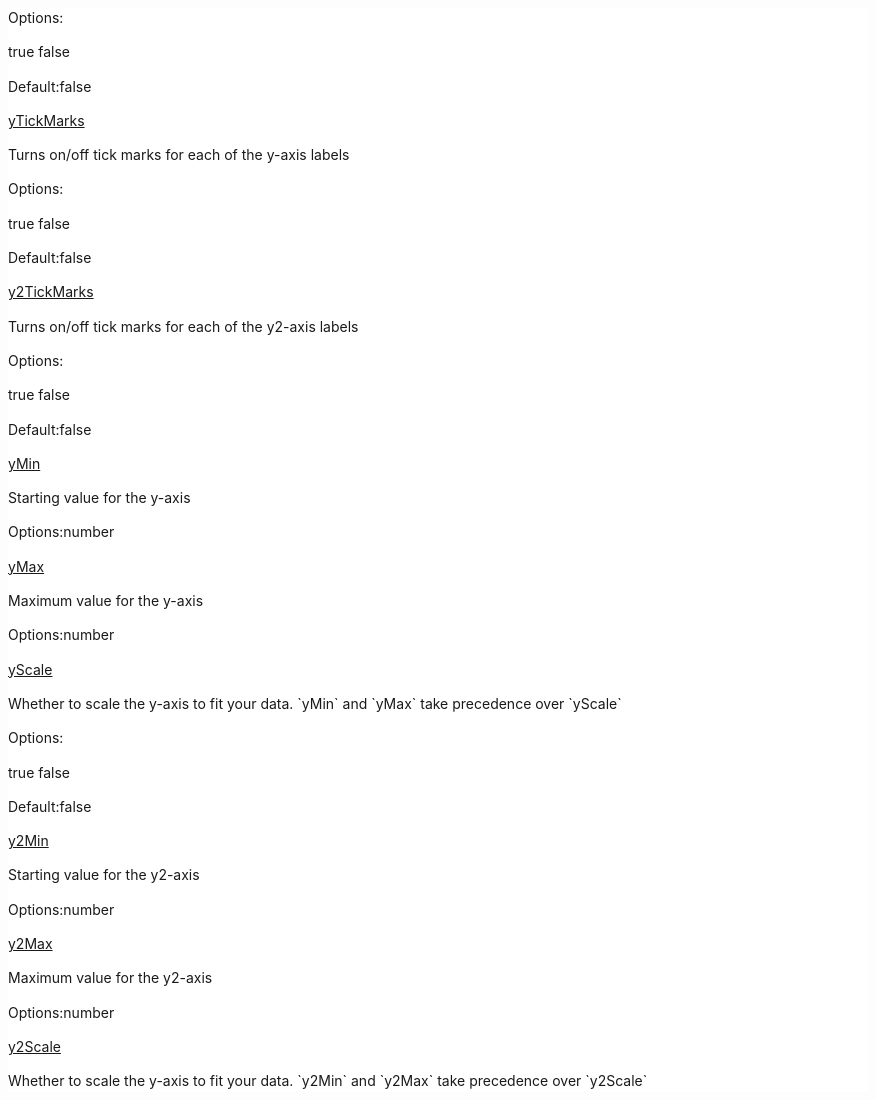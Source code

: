 Options:

true false

Default:false

[yTickMarks](https://docs.evidence.dev/components/charts/bar-chart#props-yTickMarks)

Turns on/off tick marks for each of the y-axis labels

Options:

true false

Default:false

[y2TickMarks](https://docs.evidence.dev/components/charts/bar-chart#props-y2TickMarks)

Turns on/off tick marks for each of the y2-axis labels

Options:

true false

Default:false

[yMin](https://docs.evidence.dev/components/charts/bar-chart#props-yMin)

Starting value for the y-axis

Options:number

[yMax](https://docs.evidence.dev/components/charts/bar-chart#props-yMax)

Maximum value for the y-axis

Options:number

[yScale](https://docs.evidence.dev/components/charts/bar-chart#props-yScale)

Whether to scale the y-axis to fit your data. \`yMin\` and \`yMax\` take precedence over \`yScale\`

Options:

true false

Default:false

[y2Min](https://docs.evidence.dev/components/charts/bar-chart#props-y2Min)

Starting value for the y2-axis

Options:number

[y2Max](https://docs.evidence.dev/components/charts/bar-chart#props-y2Max)

Maximum value for the y2-axis

Options:number

[y2Scale](https://docs.evidence.dev/components/charts/bar-chart#props-y2Scale)

Whether to scale the y-axis to fit your data. \`y2Min\` and \`y2Max\` take precedence over \`y2Scale\`

